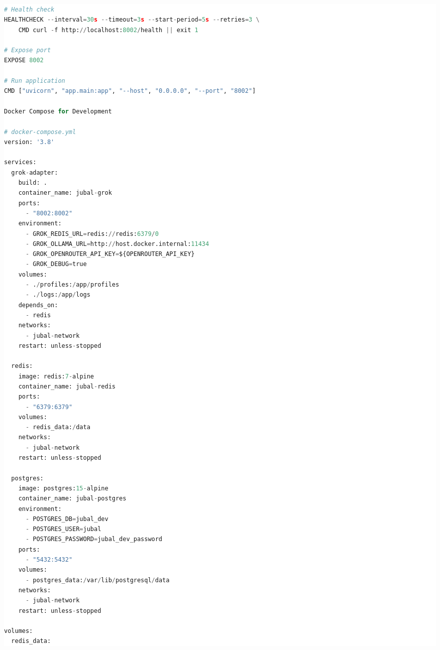   ```python
  # Health check
  HEALTHCHECK --interval=30s --timeout=3s --start-period=5s --retries=3 \
      CMD curl -f http://localhost:8002/health || exit 1

  # Expose port
  EXPOSE 8002

  # Run application
  CMD ["uvicorn", "app.main:app", "--host", "0.0.0.0", "--port", "8002"]

  Docker Compose for Development

  # docker-compose.yml
  version: '3.8'

  services:
    grok-adapter:
      build: .
      container_name: jubal-grok
      ports:
        - "8002:8002"
      environment:
        - GROK_REDIS_URL=redis://redis:6379/0
        - GROK_OLLAMA_URL=http://host.docker.internal:11434
        - GROK_OPENROUTER_API_KEY=${OPENROUTER_API_KEY}
        - GROK_DEBUG=true
      volumes:
        - ./profiles:/app/profiles
        - ./logs:/app/logs
      depends_on:
        - redis
      networks:
        - jubal-network
      restart: unless-stopped

    redis:
      image: redis:7-alpine
      container_name: jubal-redis
      ports:
        - "6379:6379"
      volumes:
        - redis_data:/data
      networks:
        - jubal-network
      restart: unless-stopped

    postgres:
      image: postgres:15-alpine
      container_name: jubal-postgres
      environment:
        - POSTGRES_DB=jubal_dev
        - POSTGRES_USER=jubal
        - POSTGRES_PASSWORD=jubal_dev_password
      ports:
        - "5432:5432"
      volumes:
        - postgres_data:/var/lib/postgresql/data
      networks:
        - jubal-network
      restart: unless-stopped

  volumes:
    redis_data:
  ```